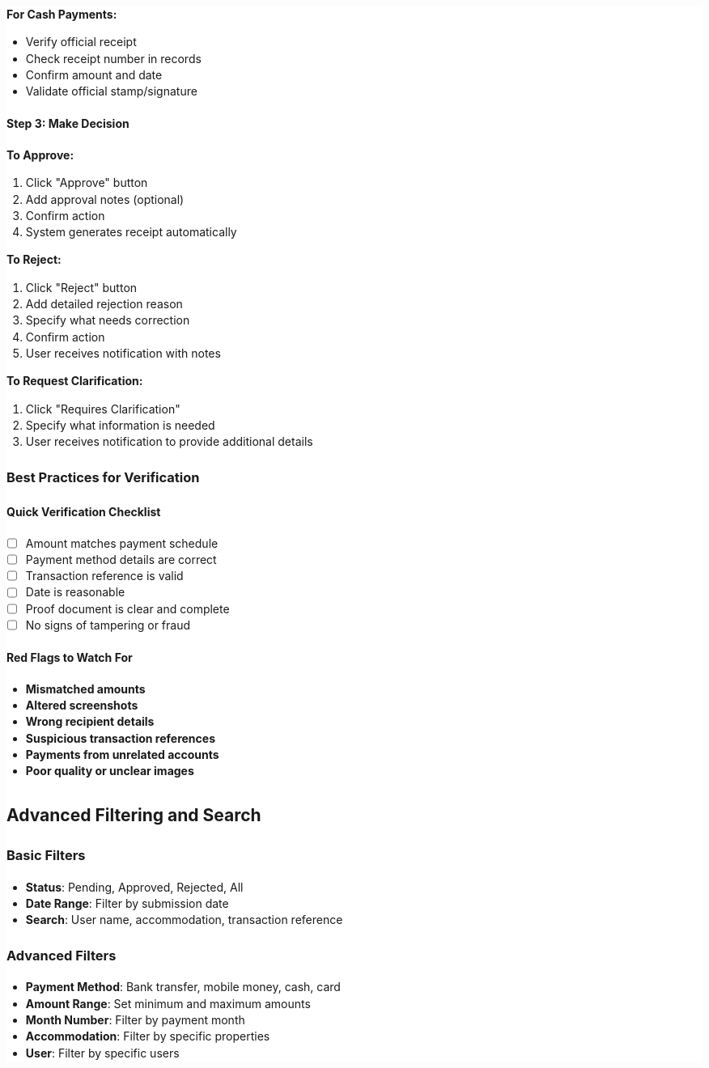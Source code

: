 **For Cash Payments:**
- Verify official receipt
- Check receipt number in records
- Confirm amount and date
- Validate official stamp/signature

#### Step 3: Make Decision
**To Approve:**
1. Click "Approve" button
2. Add approval notes (optional)
3. Confirm action
4. System generates receipt automatically

**To Reject:**
1. Click "Reject" button
2. Add detailed rejection reason
3. Specify what needs correction
4. Confirm action
5. User receives notification with notes

**To Request Clarification:**
1. Click "Requires Clarification"
2. Specify what information is needed
3. User receives notification to provide additional details

### Best Practices for Verification

#### Quick Verification Checklist
- [ ] Amount matches payment schedule
- [ ] Payment method details are correct
- [ ] Transaction reference is valid
- [ ] Date is reasonable
- [ ] Proof document is clear and complete
- [ ] No signs of tampering or fraud

#### Red Flags to Watch For
- **Mismatched amounts**
- **Altered screenshots**
- **Wrong recipient details**
- **Suspicious transaction references**
- **Payments from unrelated accounts**
- **Poor quality or unclear images**

## Advanced Filtering and Search

### Basic Filters
- **Status**: Pending, Approved, Rejected, All
- **Date Range**: Filter by submission date
- **Search**: User name, accommodation, transaction reference

### Advanced Filters
- **Payment Method**: Bank transfer, mobile money, cash, card
- **Amount Range**: Set minimum and maximum amounts
- **Month Number**: Filter by payment month
- **Accommodation**: Filter by specific properties
- **User**: Filter by specific users
